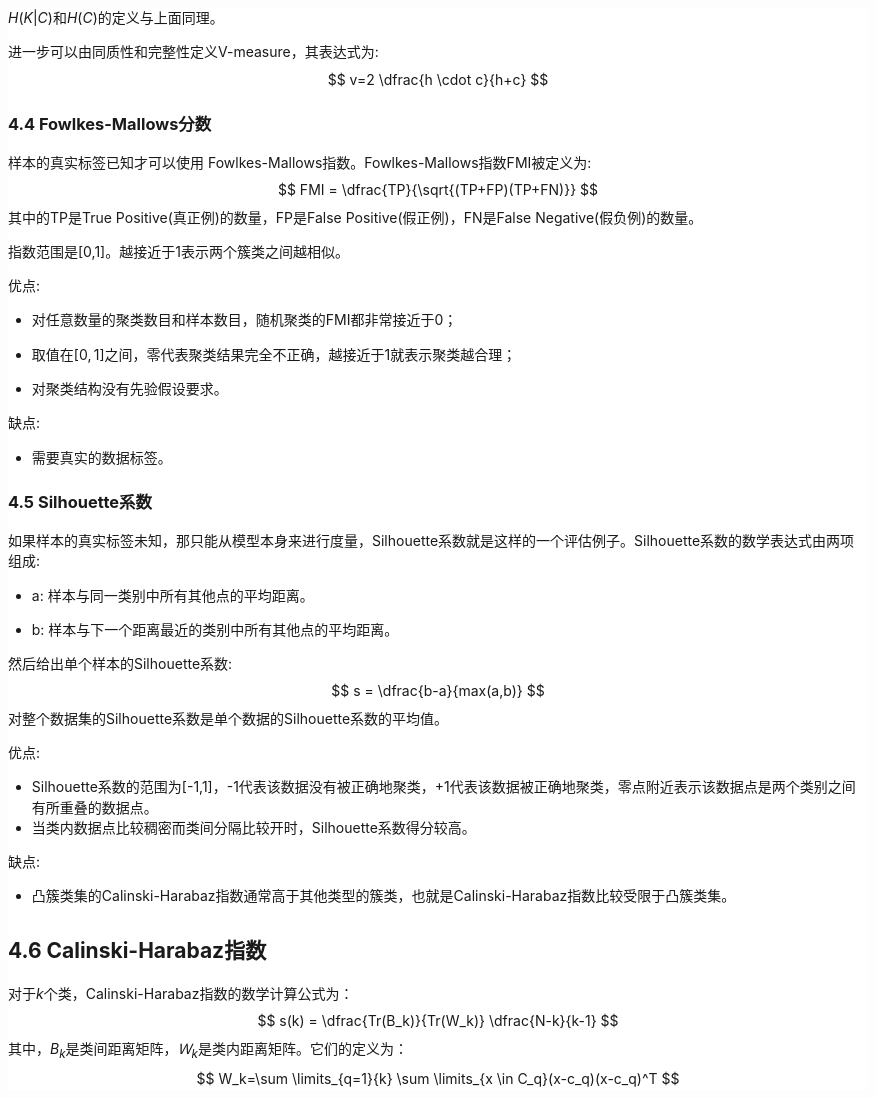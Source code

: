 $H(K|C)$和$H(C)$的定义与上面同理。

进一步可以由同质性和完整性定义V-measure，其表达式为:
$$
v=2 \dfrac{h \cdot c}{h+c}
$$
### 4.4 Fowlkes-Mallows分数

样本的真实标签已知才可以使用 Fowlkes-Mallows指数。Fowlkes-Mallows指数FMI被定义为:
$$
FMI = \dfrac{TP}{\sqrt{(TP+FP)(TP+FN)}}
$$
其中的TP是True Positive(真正例)的数量，FP是False Positive(假正例)，FN是False Negative(假负例)的数量。

指数范围是[0,1]。越接近于1表示两个簇类之间越相似。

优点:

- 对任意数量的聚类数目和样本数目，随机聚类的FMI都非常接近于0；

- 取值在$[0,1]$之间，零代表聚类结果完全不正确，越接近于1就表示聚类越合理；

- 对聚类结构没有先验假设要求。

缺点:

- 需要真实的数据标签。

### 4.5 Silhouette系数

如果样本的真实标签未知，那只能从模型本身来进行度量，Silhouette系数就是这样的一个评估例子。Silhouette系数的数学表达式由两项组成:

- a: 样本与同一类别中所有其他点的平均距离。

- b: 样本与下一个距离最近的类别中所有其他点的平均距离。

然后给出单个样本的Silhouette系数:
$$
s = \dfrac{b-a}{max(a,b)}
$$
对整个数据集的Silhouette系数是单个数据的Silhouette系数的平均值。

优点:

- Silhouette系数的范围为[-1,1]，-1代表该数据没有被正确地聚类，+1代表该数据被正确地聚类，零点附近表示该数据点是两个类别之间有所重叠的数据点。
- 当类内数据点比较稠密而类间分隔比较开时，Silhouette系数得分较高。

缺点:

- 凸簇类集的Calinski-Harabaz指数通常高于其他类型的簇类，也就是Calinski-Harabaz指数比较受限于凸簇类集。

## 4.6 Calinski-Harabaz指数

对于$k$个类，Calinski-Harabaz指数的数学计算公式为：
$$
s(k) = \dfrac{Tr(B_k)}{Tr(W_k)} \dfrac{N-k}{k-1}
$$
其中，$B_k$是类间距离矩阵，$Ｗ_k$是类内距离矩阵。它们的定义为：
$$
W_k=\sum \limits_{q=1}{k} \sum \limits_{x \in C_q}(x-c_q)(x-c_q)^T
$$
